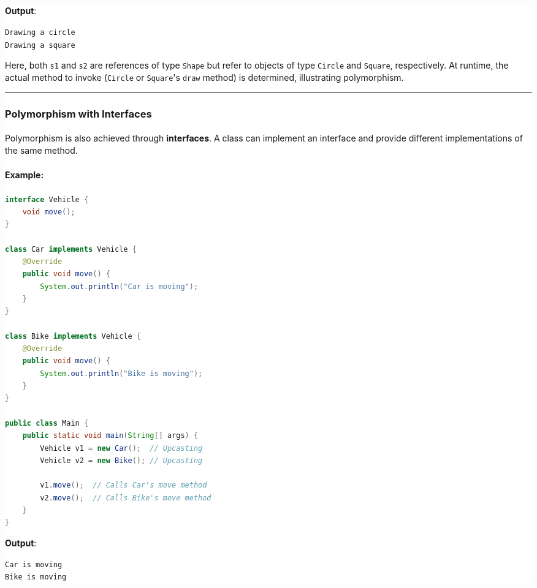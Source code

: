 **Output**:

```
Drawing a circle
Drawing a square
```

Here, both `s1` and `s2` are references of type `Shape` but refer to objects of type `Circle` and `Square`, respectively. At runtime, the actual method to invoke (`Circle` or `Square`'s `draw` method) is determined, illustrating polymorphism.

---

### Polymorphism with Interfaces

Polymorphism is also achieved through **interfaces**. A class can implement an interface and provide different implementations of the same method.

#### Example:

```java
interface Vehicle {
    void move();
}

class Car implements Vehicle {
    @Override
    public void move() {
        System.out.println("Car is moving");
    }
}

class Bike implements Vehicle {
    @Override
    public void move() {
        System.out.println("Bike is moving");
    }
}

public class Main {
    public static void main(String[] args) {
        Vehicle v1 = new Car();  // Upcasting
        Vehicle v2 = new Bike(); // Upcasting

        v1.move();  // Calls Car's move method
        v2.move();  // Calls Bike's move method
    }
}
```

**Output**:

```
Car is moving
Bike is moving
```
